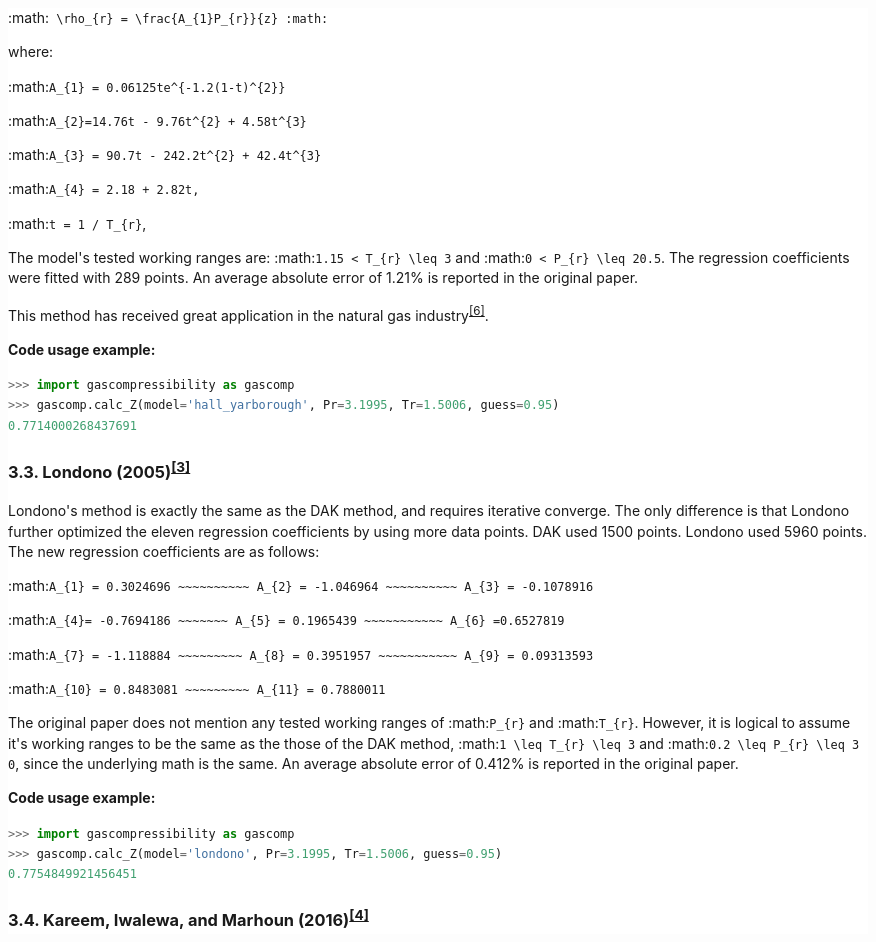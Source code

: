 :math:``
\rho_{r} = \frac{A_{1}P_{r}}{z}
:math:``

where:

:math:`A_{1} = 0.06125te^{-1.2(1-t)^{2}}`

:math:`A_{2}=14.76t - 9.76t^{2} + 4.58t^{3}`

:math:`A_{3} = 90.7t - 242.2t^{2} + 42.4t^{3}`

:math:`A_{4} = 2.18 + 2.82t,`

:math:`t = 1 / T_{r}`, 

The model's tested working ranges are: :math:`1.15 < T_{r} \leq 3` and :math:`0 < P_{r} \leq 20.5`. The regression coefficients were fitted with 289 points. An average absolute error of 1.21% is reported in the original paper. 

This method has received great application in the natural gas industry<sup>[[6]](#ref-6)</sup>.

**Code usage example:**
```python
>>> import gascompressibility as gascomp
>>> gascomp.calc_Z(model='hall_yarborough', Pr=3.1995, Tr=1.5006, guess=0.95)  
0.7714000268437691
```

### 3.3. Londono (2005)<sup>[[3]](#ref-3)</sup>

Londono's method is exactly the same as the DAK method, and requires iterative converge. The only difference is that Londono further optimized the eleven regression coefficients by using more data points. DAK used 1500 points. Londono used 5960 points. The new regression coefficients are as follows:

:math:`A_{1} = 0.3024696 ~~~~~~~~~~ A_{2} = -1.046964 ~~~~~~~~~~ A_{3} = -0.1078916`
   
:math:`A_{4}= -0.7694186 ~~~~~~~ A_{5} = 0.1965439 ~~~~~~~~~~~ A_{6} =0.6527819`
   
:math:`A_{7} = -1.118884 ~~~~~~~~~ A_{8} = 0.3951957 ~~~~~~~~~~~ A_{9} = 0.09313593`
   
:math:`A_{10} = 0.8483081 ~~~~~~~~~ A_{11} = 0.7880011` 

The original paper does not mention any tested working ranges of :math:`P_{r}` and :math:`T_{r}`. However, it is logical to assume it's working ranges to be the same as the those of the DAK method, :math:`1 \leq T_{r} \leq 3` and :math:`0.2 \leq P_{r} \leq 30`, since the underlying math is the same. An average absolute error of 0.412% is reported in the original paper. 

**Code usage example:**
```python
>>> import gascompressibility as gascomp
>>> gascomp.calc_Z(model='londono', Pr=3.1995, Tr=1.5006, guess=0.95)   
0.7754849921456451
```

### 3.4. Kareem, Iwalewa, and Marhoun (2016)<sup>[[4]](#ref-4)</sup>
